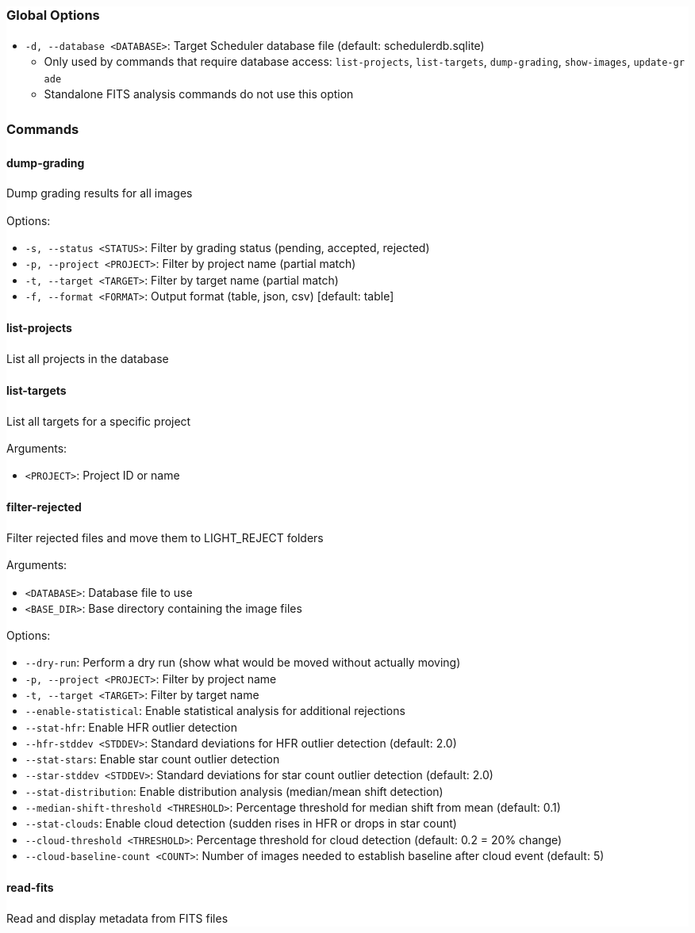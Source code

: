 ### Global Options
- `-d, --database <DATABASE>`: Target Scheduler database file (default: schedulerdb.sqlite)
  - Only used by commands that require database access: `list-projects`, `list-targets`, `dump-grading`, `show-images`, `update-grade`
  - Standalone FITS analysis commands do not use this option

### Commands

#### dump-grading
Dump grading results for all images

Options:
- `-s, --status <STATUS>`: Filter by grading status (pending, accepted, rejected)
- `-p, --project <PROJECT>`: Filter by project name (partial match)
- `-t, --target <TARGET>`: Filter by target name (partial match)
- `-f, --format <FORMAT>`: Output format (table, json, csv) [default: table]

#### list-projects
List all projects in the database

#### list-targets
List all targets for a specific project

Arguments:
- `<PROJECT>`: Project ID or name

#### filter-rejected
Filter rejected files and move them to LIGHT_REJECT folders

Arguments:
- `<DATABASE>`: Database file to use
- `<BASE_DIR>`: Base directory containing the image files

Options:
- `--dry-run`: Perform a dry run (show what would be moved without actually moving)
- `-p, --project <PROJECT>`: Filter by project name
- `-t, --target <TARGET>`: Filter by target name
- `--enable-statistical`: Enable statistical analysis for additional rejections
- `--stat-hfr`: Enable HFR outlier detection
- `--hfr-stddev <STDDEV>`: Standard deviations for HFR outlier detection (default: 2.0)
- `--stat-stars`: Enable star count outlier detection  
- `--star-stddev <STDDEV>`: Standard deviations for star count outlier detection (default: 2.0)
- `--stat-distribution`: Enable distribution analysis (median/mean shift detection)
- `--median-shift-threshold <THRESHOLD>`: Percentage threshold for median shift from mean (default: 0.1)
- `--stat-clouds`: Enable cloud detection (sudden rises in HFR or drops in star count)
- `--cloud-threshold <THRESHOLD>`: Percentage threshold for cloud detection (default: 0.2 = 20% change)
- `--cloud-baseline-count <COUNT>`: Number of images needed to establish baseline after cloud event (default: 5)

#### read-fits
Read and display metadata from FITS files
